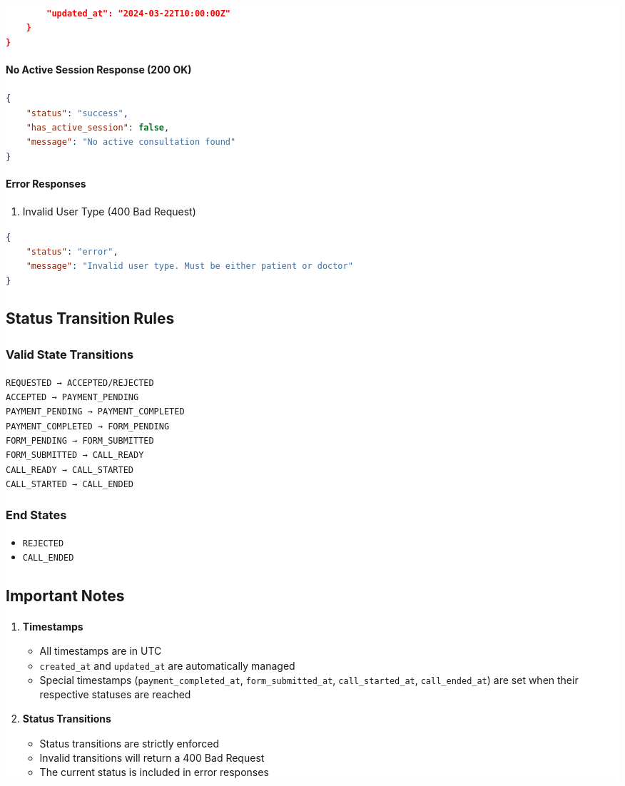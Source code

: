 ```json
        "updated_at": "2024-03-22T10:00:00Z"
    }
}
```

#### No Active Session Response (200 OK)
```json
{
    "status": "success",
    "has_active_session": false,
    "message": "No active consultation found"
}
```

#### Error Responses

1. Invalid User Type (400 Bad Request)
```json
{
    "status": "error",
    "message": "Invalid user type. Must be either patient or doctor"
}
```

## Status Transition Rules

### Valid State Transitions
```
REQUESTED → ACCEPTED/REJECTED
ACCEPTED → PAYMENT_PENDING
PAYMENT_PENDING → PAYMENT_COMPLETED
PAYMENT_COMPLETED → FORM_PENDING
FORM_PENDING → FORM_SUBMITTED
FORM_SUBMITTED → CALL_READY
CALL_READY → CALL_STARTED
CALL_STARTED → CALL_ENDED
```

### End States
- `REJECTED`
- `CALL_ENDED`

## Important Notes

1. **Timestamps**
   - All timestamps are in UTC
   - `created_at` and `updated_at` are automatically managed
   - Special timestamps (`payment_completed_at`, `form_submitted_at`, `call_started_at`, `call_ended_at`) are set when their respective statuses are reached

2. **Status Transitions**
   - Status transitions are strictly enforced
   - Invalid transitions will return a 400 Bad Request
   - The current status is included in error responses
